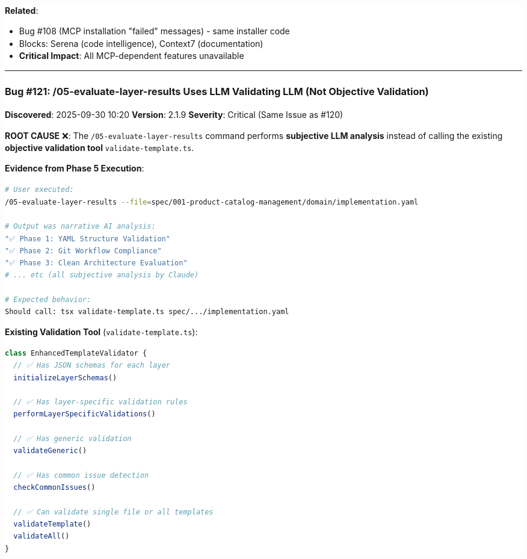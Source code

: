 **Related**:
- Bug #108 (MCP installation "failed" messages) - same installer code
- Blocks: Serena (code intelligence), Context7 (documentation)
- **Critical Impact**: All MCP-dependent features unavailable

---

### Bug #121: /05-evaluate-layer-results Uses LLM Validating LLM (Not Objective Validation)

**Discovered**: 2025-09-30 10:20
**Version**: 2.1.9
**Severity**: Critical (Same Issue as #120)

**ROOT CAUSE** ❌:
The `/05-evaluate-layer-results` command performs **subjective LLM analysis** instead of calling the existing **objective validation tool** `validate-template.ts`.

**Evidence from Phase 5 Execution**:
```bash
# User executed:
/05-evaluate-layer-results --file=spec/001-product-catalog-management/domain/implementation.yaml

# Output was narrative AI analysis:
"✅ Phase 1: YAML Structure Validation"
"✅ Phase 2: Git Workflow Compliance"
"✅ Phase 3: Clean Architecture Evaluation"
# ... etc (all subjective analysis by Claude)

# Expected behavior:
Should call: tsx validate-template.ts spec/.../implementation.yaml
```

**Existing Validation Tool** (`validate-template.ts`):
```typescript
class EnhancedTemplateValidator {
  // ✅ Has JSON schemas for each layer
  initializeLayerSchemas()

  // ✅ Has layer-specific validation rules
  performLayerSpecificValidations()

  // ✅ Has generic validation
  validateGeneric()

  // ✅ Has common issue detection
  checkCommonIssues()

  // ✅ Can validate single file or all templates
  validateTemplate()
  validateAll()
}
```
